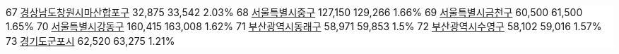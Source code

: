   <tr class="item">
    <td>67</td>
    <td><a href="/apt/경상남도창원시마산합포구">경상남도창원시마산합포구</a></td>
    <td>32,875</td>
    <td>33,542</td>
    <td>2.03%</td>
  </tr>

  <tr class="item">
    <td>68</td>
    <td><a href="/apt/서울특별시중구">서울특별시중구</a></td>
    <td>127,150</td>
    <td>129,266</td>
    <td>1.66%</td>
  </tr>

  <tr class="item">
    <td>69</td>
    <td><a href="/apt/서울특별시금천구">서울특별시금천구</a></td>
    <td>60,500</td>
    <td>61,500</td>
    <td>1.65%</td>
  </tr>

  <tr class="item">
    <td>70</td>
    <td><a href="/apt/서울특별시강동구">서울특별시강동구</a></td>
    <td>160,415</td>
    <td>163,008</td>
    <td>1.62%</td>
  </tr>

  <tr class="item">
    <td>71</td>
    <td><a href="/apt/부산광역시동래구">부산광역시동래구</a></td>
    <td>58,971</td>
    <td>59,853</td>
    <td>1.5%</td>
  </tr>

  <tr class="item">
    <td>72</td>
    <td><a href="/apt/부산광역시수영구">부산광역시수영구</a></td>
    <td>58,102</td>
    <td>59,016</td>
    <td>1.57%</td>
  </tr>

  <tr class="item">
    <td>73</td>
    <td><a href="/apt/경기도군포시">경기도군포시</a></td>
    <td>62,520</td>
    <td>63,275</td>
    <td>1.21%</td>
  </tr>
